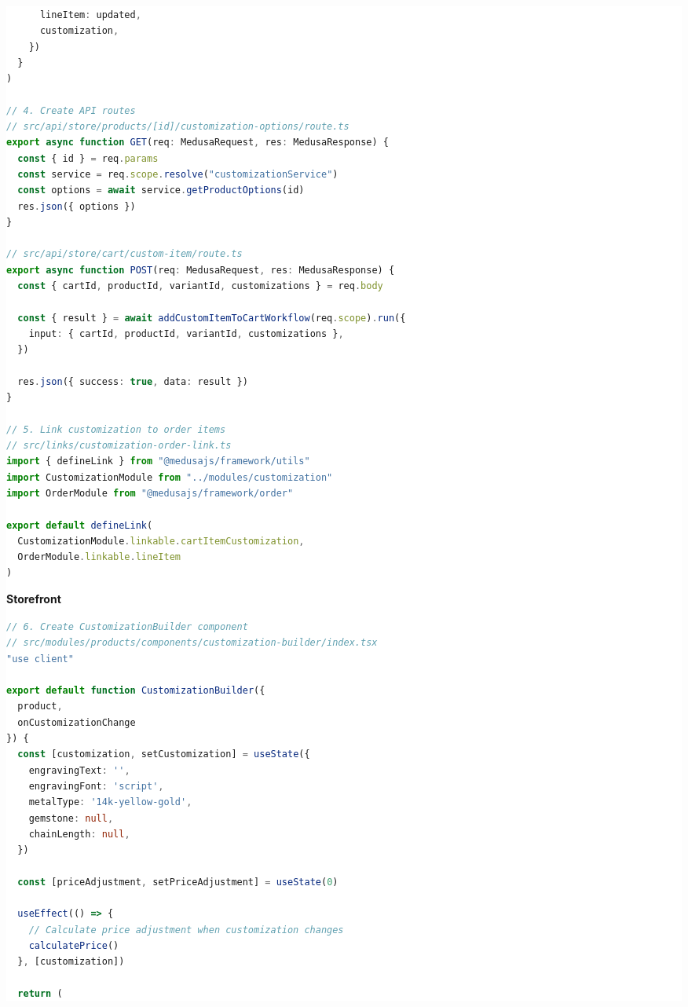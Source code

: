```typescript
      lineItem: updated,
      customization,
    })
  }
)

// 4. Create API routes
// src/api/store/products/[id]/customization-options/route.ts
export async function GET(req: MedusaRequest, res: MedusaResponse) {
  const { id } = req.params
  const service = req.scope.resolve("customizationService")
  const options = await service.getProductOptions(id)
  res.json({ options })
}

// src/api/store/cart/custom-item/route.ts
export async function POST(req: MedusaRequest, res: MedusaResponse) {
  const { cartId, productId, variantId, customizations } = req.body
  
  const { result } = await addCustomItemToCartWorkflow(req.scope).run({
    input: { cartId, productId, variantId, customizations },
  })
  
  res.json({ success: true, data: result })
}

// 5. Link customization to order items
// src/links/customization-order-link.ts
import { defineLink } from "@medusajs/framework/utils"
import CustomizationModule from "../modules/customization"
import OrderModule from "@medusajs/framework/order"

export default defineLink(
  CustomizationModule.linkable.cartItemCustomization,
  OrderModule.linkable.lineItem
)
```

**Storefront**
```typescript
// 6. Create CustomizationBuilder component
// src/modules/products/components/customization-builder/index.tsx
"use client"

export default function CustomizationBuilder({ 
  product, 
  onCustomizationChange 
}) {
  const [customization, setCustomization] = useState({
    engravingText: '',
    engravingFont: 'script',
    metalType: '14k-yellow-gold',
    gemstone: null,
    chainLength: null,
  })
  
  const [priceAdjustment, setPriceAdjustment] = useState(0)
  
  useEffect(() => {
    // Calculate price adjustment when customization changes
    calculatePrice()
  }, [customization])
  
  return (
```